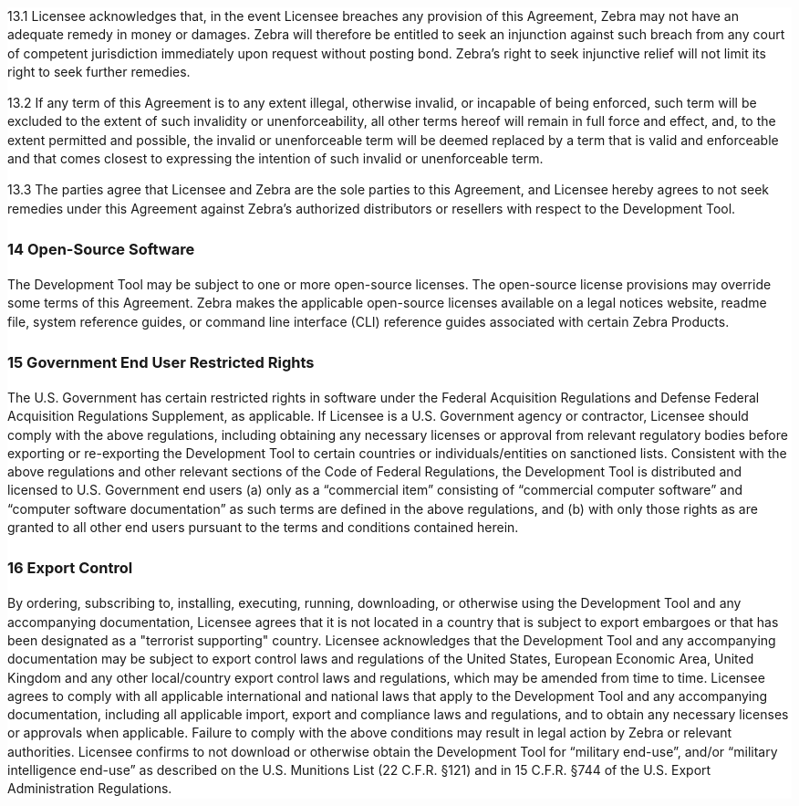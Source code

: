 13.1      Licensee acknowledges that, in the event Licensee breaches any provision of this Agreement, Zebra may not have an adequate remedy in money or damages. Zebra will therefore be entitled to seek an injunction against such breach from any court of competent jurisdiction immediately upon request without posting bond. Zebra’s right to seek injunctive relief will not limit its right to seek further remedies.

13.2      If any term of this Agreement is to any extent illegal, otherwise invalid, or incapable of being enforced, such term will be excluded to the extent of such invalidity or unenforceability, all other terms hereof will remain in full force and effect, and, to the extent permitted and possible, the invalid or unenforceable term will be deemed replaced by a term that is valid and enforceable and that comes closest to expressing the intention of such invalid or unenforceable term. 

13.3      The parties agree that Licensee and Zebra are the sole parties to this Agreement, and Licensee hereby agrees to not seek remedies under this Agreement against Zebra’s authorized distributors or resellers with respect to the Development Tool.

 

### 14         Open-Source Software

The Development Tool may be subject to one or more open-source licenses. The open-source license provisions may override some terms of this Agreement. Zebra makes the applicable open-source licenses available on a legal notices website, readme file, system reference guides, or command line interface (CLI) reference guides associated with certain Zebra Products.

 

### 15         Government End User Restricted Rights

The U.S. Government has certain restricted rights in software under the Federal Acquisition Regulations and Defense Federal Acquisition Regulations Supplement, as applicable. If Licensee is a U.S. Government agency or contractor, Licensee should comply with the above regulations, including obtaining any necessary licenses or approval from relevant regulatory bodies before exporting or re-exporting the Development Tool to certain countries or individuals/entities on sanctioned lists. Consistent with the above regulations and other relevant sections of the Code of Federal Regulations, the Development Tool is distributed and licensed to U.S. Government end users (a) only as a “commercial item” consisting of “commercial computer software” and “computer software documentation” as such terms are defined in the above regulations, and (b) with only those rights as are granted to all other end users pursuant to the terms and conditions contained herein.

 

### 16         Export Control

By ordering, subscribing to, installing, executing, running, downloading, or otherwise using the Development Tool and any accompanying documentation, Licensee agrees that it is not located in a country that is subject to export embargoes or that has been designated as a "terrorist supporting" country. Licensee acknowledges that the Development Tool and any accompanying documentation may be subject to export control laws and regulations of the United States, European Economic Area, United Kingdom and any other local/country export control laws and regulations, which may be amended from time to time. Licensee agrees to comply with all applicable international and national laws that apply to the Development Tool and any accompanying documentation, including all applicable import, export and compliance laws and regulations, and to obtain any necessary licenses or approvals when applicable. Failure to comply with the above conditions may result in legal action by Zebra or relevant authorities. Licensee confirms to not download or otherwise obtain the Development Tool for “military end-use”, and/or “military intelligence end-use” as described on the U.S. Munitions List (22 C.F.R. §121) and in 15 C.F.R. §744 of the U.S. Export Administration Regulations.
